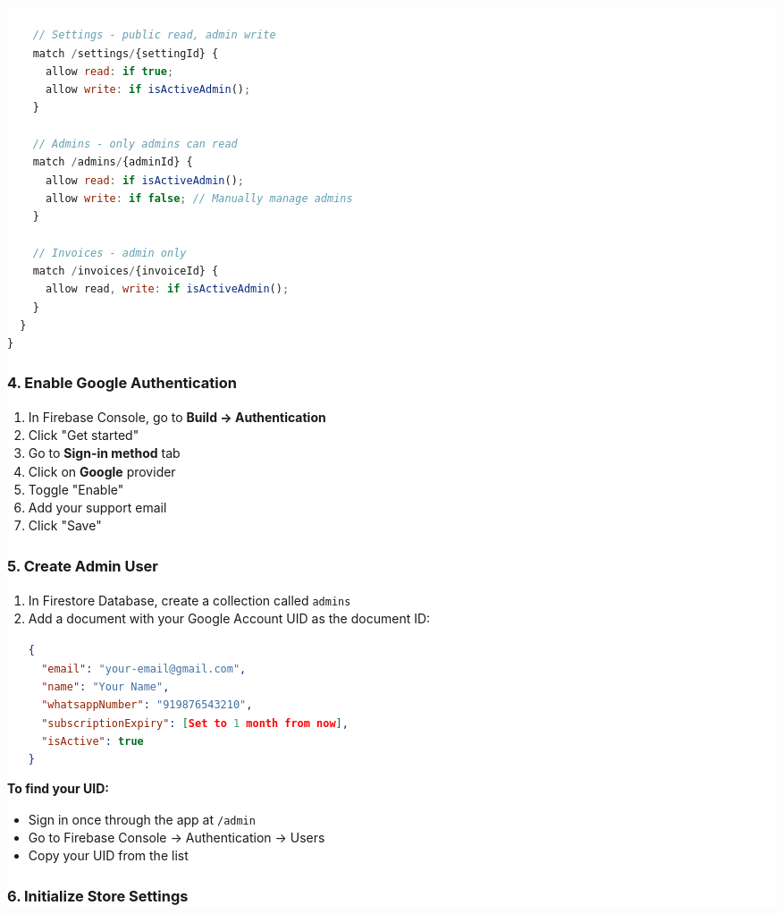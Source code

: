 ```javascript
    
    // Settings - public read, admin write
    match /settings/{settingId} {
      allow read: if true;
      allow write: if isActiveAdmin();
    }
    
    // Admins - only admins can read
    match /admins/{adminId} {
      allow read: if isActiveAdmin();
      allow write: if false; // Manually manage admins
    }
    
    // Invoices - admin only
    match /invoices/{invoiceId} {
      allow read, write: if isActiveAdmin();
    }
  }
}
```

### 4. Enable Google Authentication

1. In Firebase Console, go to **Build → Authentication**
2. Click "Get started"
3. Go to **Sign-in method** tab
4. Click on **Google** provider
5. Toggle "Enable"
6. Add your support email
7. Click "Save"

### 5. Create Admin User

1. In Firestore Database, create a collection called `admins`
2. Add a document with your Google Account UID as the document ID:
   ```json
   {
     "email": "your-email@gmail.com",
     "name": "Your Name",
     "whatsappNumber": "919876543210",
     "subscriptionExpiry": [Set to 1 month from now],
     "isActive": true
   }
   ```

**To find your UID:**
- Sign in once through the app at `/admin`
- Go to Firebase Console → Authentication → Users
- Copy your UID from the list

### 6. Initialize Store Settings
